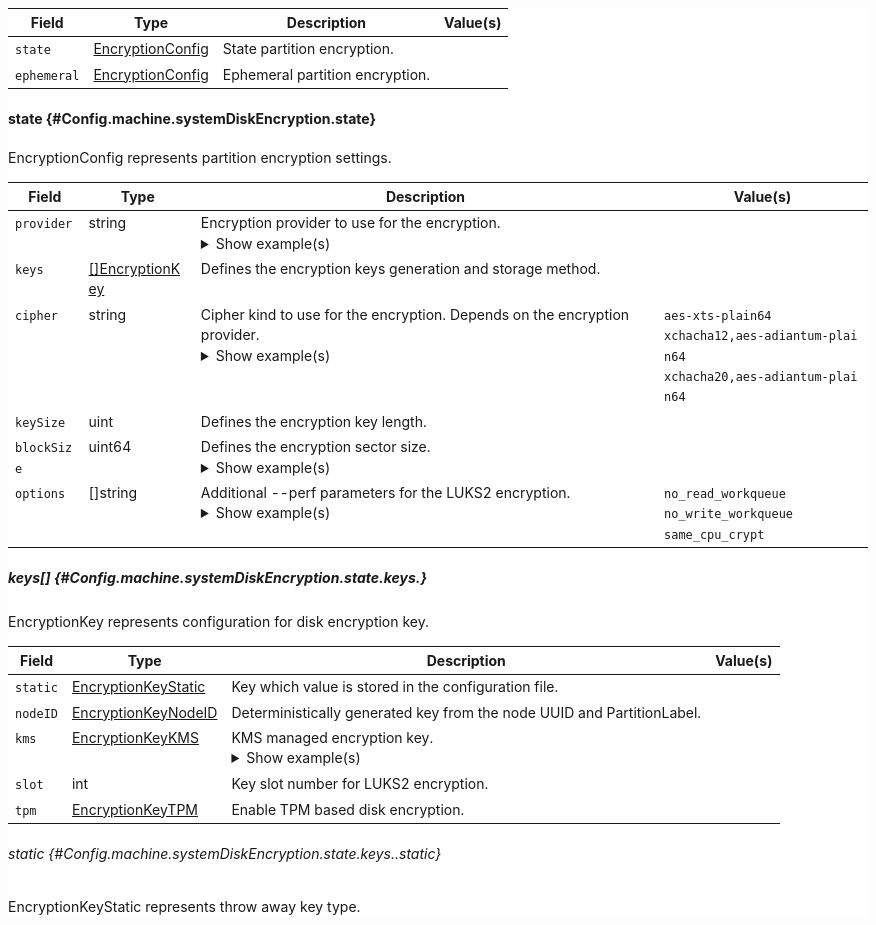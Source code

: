 
| Field | Type | Description | Value(s) |
|-------|------|-------------|----------|
|`state` |<a href="#Config.machine.systemDiskEncryption.state">EncryptionConfig</a> |State partition encryption.  | |
|`ephemeral` |<a href="#Config.machine.systemDiskEncryption.ephemeral">EncryptionConfig</a> |Ephemeral partition encryption.  | |




#### state {#Config.machine.systemDiskEncryption.state}

EncryptionConfig represents partition encryption settings.




| Field | Type | Description | Value(s) |
|-------|------|-------------|----------|
|`provider` |string |Encryption provider to use for the encryption. <details><summary>Show example(s)</summary></details> | |
|`keys` |<a href="#Config.machine.systemDiskEncryption.state.keys.">[]EncryptionKey</a> |Defines the encryption keys generation and storage method.  | |
|`cipher` |string |Cipher kind to use for the encryption. Depends on the encryption provider. <details><summary>Show example(s)</summary></details> |`aes-xts-plain64`<br />`xchacha12,aes-adiantum-plain64`<br />`xchacha20,aes-adiantum-plain64`<br /> |
|`keySize` |uint |Defines the encryption key length.  | |
|`blockSize` |uint64 |Defines the encryption sector size. <details><summary>Show example(s)</summary></details> | |
|`options` |[]string |Additional --perf parameters for the LUKS2 encryption. <details><summary>Show example(s)</summary></details> |`no_read_workqueue`<br />`no_write_workqueue`<br />`same_cpu_crypt`<br /> |




##### keys[] {#Config.machine.systemDiskEncryption.state.keys.}

EncryptionKey represents configuration for disk encryption key.




| Field | Type | Description | Value(s) |
|-------|------|-------------|----------|
|`static` |<a href="#Config.machine.systemDiskEncryption.state.keys..static">EncryptionKeyStatic</a> |Key which value is stored in the configuration file.  | |
|`nodeID` |<a href="#Config.machine.systemDiskEncryption.state.keys..nodeID">EncryptionKeyNodeID</a> |Deterministically generated key from the node UUID and PartitionLabel.  | |
|`kms` |<a href="#Config.machine.systemDiskEncryption.state.keys..kms">EncryptionKeyKMS</a> |KMS managed encryption key. <details><summary>Show example(s)</summary></details> | |
|`slot` |int |Key slot number for LUKS2 encryption.  | |
|`tpm` |<a href="#Config.machine.systemDiskEncryption.state.keys..tpm">EncryptionKeyTPM</a> |Enable TPM based disk encryption.  | |




###### static {#Config.machine.systemDiskEncryption.state.keys..static}

EncryptionKeyStatic represents throw away key type.

